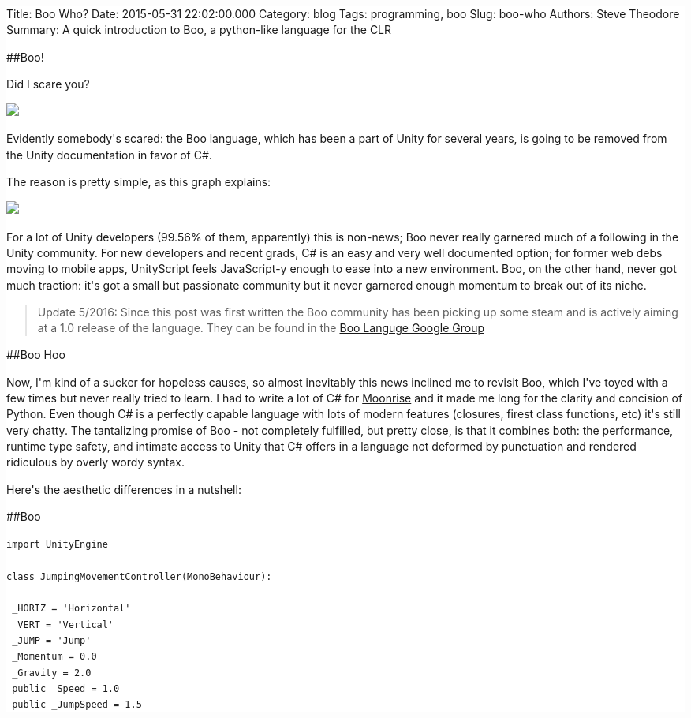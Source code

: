 Title: Boo Who?
Date: 2015-05-31 22:02:00.000
Category: blog
Tags: programming, boo
Slug: boo-who
Authors: Steve Theodore
Summary: A quick introduction to Boo, a python-like language for the CLR

##Boo!

Did I scare you?

[![](http://1.bp.blogspot.com/-OFk47U8-b9E/VWvmUwg7gII/AAAAAAABL6E/61gYBKYRRN4/s400/medium.png)](http://1.bp.blogspot.com/-OFk47U8-b9E/VWvmUwg7gII/AAAAAAABL6E/61gYBKYRRN4/s1600/medium.png)

Evidently somebody's scared: the [Boo language](https://github.com/bamboo/boo/wiki), which has been a part of Unity for several years, is going to be removed from the Unity documentation in favor of C#. 

The reason is pretty simple, as this graph explains:

![](http://blogs.unity3d.com/wp-content/uploads/2014/09/graph3.png)

For a lot of Unity developers (99.56% of them, apparently) this is non-news; Boo never really garnered much of a following in the Unity community. For new developers and recent grads, C# is an easy and very well documented option; for former web debs moving to mobile apps, UnityScript feels JavaScript-y enough to ease into a new environment. Boo, on the other hand, never got much traction: it's got a small but passionate community but it never garnered enough momentum to break out of its niche. 

> Update 5/2016:  Since this post was first written the Boo community has been picking up some steam and is actively aiming at a 1.0 release of the language. They can be found in the [Boo Languge Google Group](https://groups.google.com/forum/#!forum/boolang)

##Boo Hoo

Now, I'm kind of a sucker for hopeless causes, so almost inevitably this news inclined me to revisit Boo, which I've toyed with a few times but never really tried to learn. I had to write a lot of C# for [Moonrise](http://store.steampowered.com/app/351040/) and it made me long for the clarity and concision of Python. Even though C# is a perfectly capable language with lots of modern features (closures, firest class functions, etc) it's still very chatty. The tantalizing promise of Boo - not completely fulfilled, but pretty close, is that it combines both: the performance, runtime type safety, and intimate access to Unity that C# offers in a language not deformed by punctuation and rendered ridiculous by overly wordy syntax.

Here's the aesthetic differences in a nutshell:

##Boo
    
    
    import UnityEngine  
      
    class JumpingMovementController(MonoBehaviour):   
      
     _HORIZ = 'Horizontal'  
     _VERT = 'Vertical'  
     _JUMP = 'Jump'  
     _Momentum = 0.0  
     _Gravity = 2.0  
     public _Speed = 1.0  
     public _JumpSpeed = 1.5  
      